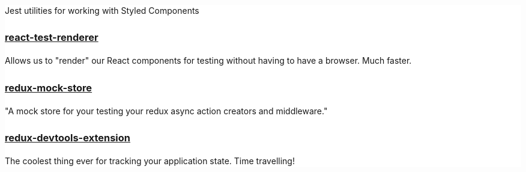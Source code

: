 Jest utilities for working with Styled Components

### [react-test-renderer](https://reactjs.org/docs/test-renderer.html)

Allows us to "render" our React components for testing without having to have a browser. Much faster.

### [redux-mock-store](http://arnaudbenard.com/redux-mock-store/)

"A mock store for your testing your redux async action creators and middleware."

### [redux-devtools-extension](https://github.com/zalmoxisus/redux-devtools-extension)

The coolest thing ever for tracking your application state. Time travelling!
